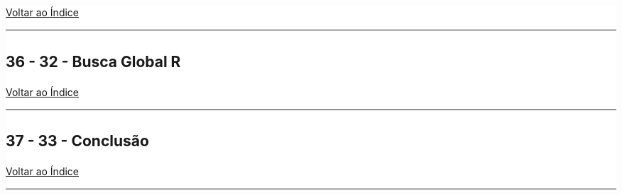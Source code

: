 

[Voltar ao Índice](#indice)

---


## <a name="parte36">36 - 32 - Busca Global R</a>



[Voltar ao Índice](#indice)

---


## <a name="parte37">37 - 33 - Conclusão</a>



[Voltar ao Índice](#indice)

---

